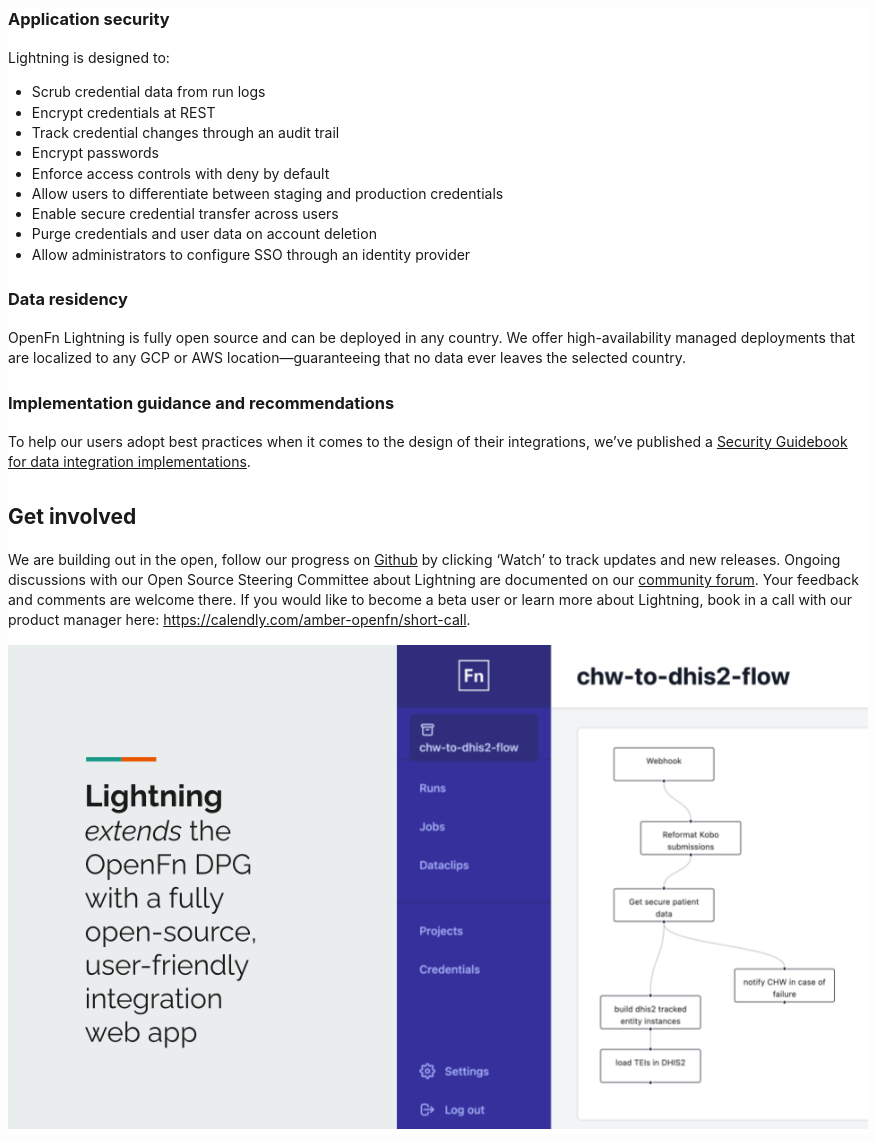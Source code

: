 ### Application security

Lightning is designed to:

- Scrub credential data from run logs
- Encrypt credentials at REST
- Track credential changes through an audit trail
- Encrypt passwords
- Enforce access controls with deny by default
- Allow users to differentiate between staging and production credentials
- Enable secure credential transfer across users
- Purge credentials and user data on account deletion
- Allow administrators to configure SSO through an identity provider

### Data residency

OpenFn Lightning is fully open source and can be deployed in any country. We
offer high-availability managed deployments that are localized to any GCP or AWS
location—guaranteeing that no data ever leaves the selected country.

### Implementation guidance and recommendations

To help our users adopt best practices when it comes to the design of their
integrations, we’ve published a
[Security Guidebook for data integration implementations](/documentation/getting-started/security).

## Get involved

We are building out in the open, follow our progress on
[Github](https://github.com/OpenFn/lightning) by clicking ‘Watch’ to track
updates and new releases. Ongoing discussions with our Open Source Steering
Committee about Lightning are documented on our
[community forum](https://community.openfn.org/c/ossc/15). Your feedback and
comments are welcome there. If you would like to become a beta user or learn
more about Lightning, book in a call with our product manager here:
https://calendly.com/amber-openfn/short-call.

![Lightning preview](/img/lightning_preview.png)
